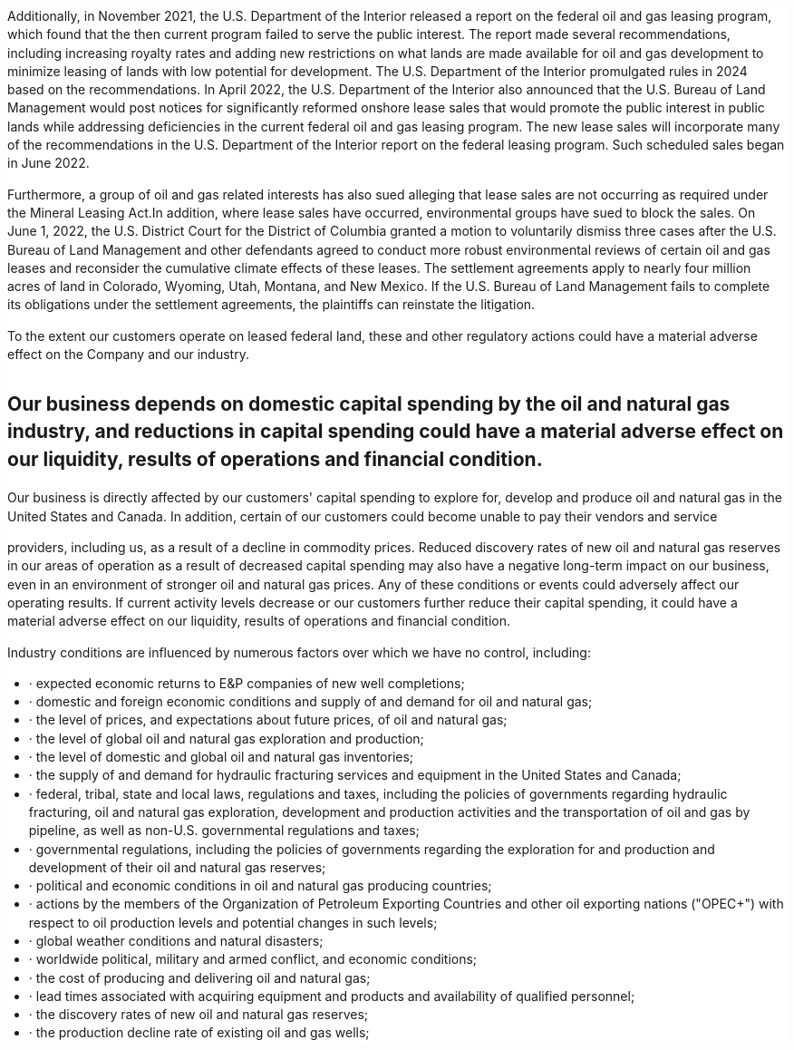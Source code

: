 <p>Additionally, in November 2021, the U.S. Department of the Interior released a report on the federal oil and gas leasing program, which found that the then current program failed to serve the public interest. The report made several recommendations, including increasing royalty rates and adding new restrictions on what lands are made available for oil and gas development to minimize leasing of lands with low potential for development. The U.S. Department of the Interior promulgated rules in 2024 based on the recommendations. In April 2022, the U.S. Department of the Interior also announced that the U.S. Bureau of Land Management would post notices for significantly reformed onshore lease sales that would promote the public interest in public lands while addressing deficiencies in the current federal oil and gas leasing program. The new lease sales will incorporate many of the recommendations in the U.S. Department of the Interior report on the federal leasing program. Such scheduled sales began in June 2022.</p>
<p>Furthermore, a group of oil and gas related interests has also sued alleging that lease sales are not occurring as required under the Mineral Leasing Act.In addition, where lease sales have occurred, environmental groups have sued to block the sales. On June 1, 2022, the U.S. District Court for the District of Columbia granted a motion to voluntarily dismiss three cases after the U.S. Bureau of Land Management and other defendants agreed to conduct more robust environmental reviews of certain oil and gas leases and reconsider the cumulative climate effects of these leases. The settlement agreements apply to nearly four million acres of land in Colorado, Wyoming, Utah, Montana, and New Mexico. If the U.S. Bureau of Land Management fails to complete its obligations under the settlement agreements, the plaintiffs can reinstate the litigation.</p>
<p>To the extent our customers operate on leased federal land, these and other regulatory actions could have a material adverse effect on the Company and our industry.</p>
<h2>Our business depends on domestic capital spending by the oil and natural gas industry, and reductions in capital spending could have a material adverse effect on our liquidity, results of operations and financial condition.</h2>
<p>Our business is directly affected by our customers' capital spending to explore for, develop and produce oil and natural gas in the United States and Canada. In addition, certain of our customers could become unable to pay their vendors and service</p>
<p>providers, including us, as a result of a decline in commodity prices. Reduced discovery rates of new oil and natural gas reserves in our areas of operation as a result of decreased capital spending may also have a negative long-term impact on our business, even in an environment of stronger oil and natural gas prices. Any of these conditions or events could adversely affect our operating results. If current activity levels decrease or our customers further reduce their capital spending, it could have a material adverse effect on our liquidity, results of operations and financial condition.</p>
<p>Industry conditions are influenced by numerous factors over which we have no control, including:</p>
<ul>
<li>· expected economic returns to E&amp;P companies of new well completions;</li>
<li>· domestic and foreign economic conditions and supply of and demand for oil and natural gas;</li>
<li>· the level of prices, and expectations about future prices, of oil and natural gas;</li>
<li>· the level of global oil and natural gas exploration and production;</li>
<li>· the level of domestic and global oil and natural gas inventories;</li>
<li>· the supply of and demand for hydraulic fracturing services and equipment in the United States and Canada;</li>
<li>· federal, tribal, state and local laws, regulations and taxes, including the policies of governments regarding hydraulic fracturing, oil and natural gas exploration, development and production activities and the transportation of oil and gas by pipeline, as well as non-U.S. governmental regulations and taxes;</li>
<li>· governmental regulations, including the policies of governments regarding the exploration for and production and development of their oil and natural gas reserves;</li>
<li>· political and economic conditions in oil and natural gas producing countries;</li>
<li>· actions by the members of the Organization of Petroleum Exporting Countries and other oil exporting nations ("OPEC+") with respect to oil production levels and potential changes in such levels;</li>
<li>· global weather conditions and natural disasters;</li>
<li>· worldwide political, military and armed conflict, and economic conditions;</li>
<li>· the cost of producing and delivering oil and natural gas;</li>
<li>· lead times associated with acquiring equipment and products and availability of qualified personnel;</li>
<li>· the discovery rates of new oil and natural gas reserves;</li>
<li>· the production decline rate of existing oil and gas wells;</li>